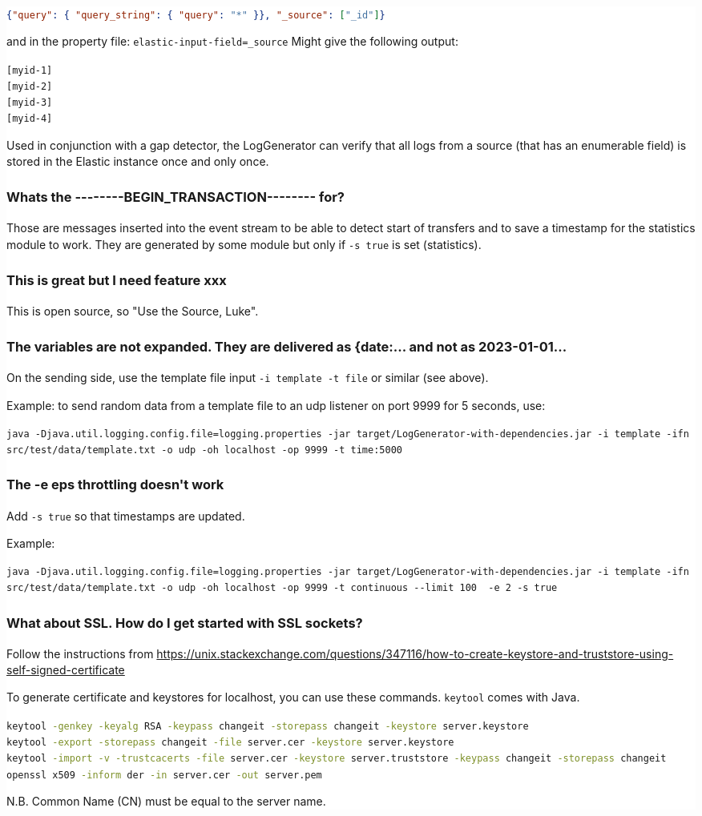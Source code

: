 ``` json
{"query": { "query_string": { "query": "*" }}, "_source": ["_id"]}
```
and in the property file:
`elastic-input-field=_source`
Might give the following output:
``` 
[myid-1]
[myid-2]
[myid-3]
[myid-4]
```
Used in conjunction with a gap detector, the LogGenerator can verify that all logs from a source (that has an enumerable field) is stored in the Elastic instance once and only once.

### Whats the --------BEGIN_TRANSACTION-------- for?
Those are messages inserted into the event stream to be able to detect start of transfers and to save a timestamp for the statistics module to work.
They are generated by some module but only if `-s true` is set (statistics).

### This is great but I need feature xxx
This is open source, so "Use the Source, Luke". 

### The variables are not expanded. They are delivered as {date:... and not as 2023-01-01...
On the sending side, use the template file input `-i template -t file` or similar (see above).

Example: to send random data from a template file to an udp listener on port 9999 for 5 seconds, use:

`java -Djava.util.logging.config.file=logging.properties -jar target/LogGenerator-with-dependencies.jar -i template -ifn src/test/data/template.txt -o udp -oh localhost -op 9999 -t time:5000 `

### The -e eps throttling doesn't work
Add `-s true` so that timestamps are updated.

Example: 

`java -Djava.util.logging.config.file=logging.properties -jar target/LogGenerator-with-dependencies.jar -i template -ifn src/test/data/template.txt -o udp -oh localhost -op 9999 -t continuous --limit 100  -e 2 -s true`

### What about SSL. How do I get started with SSL sockets?

Follow the instructions from https://unix.stackexchange.com/questions/347116/how-to-create-keystore-and-truststore-using-self-signed-certificate

To generate certificate and keystores for localhost, you can use these commands. `keytool` comes with Java.
```bash
keytool -genkey -keyalg RSA -keypass changeit -storepass changeit -keystore server.keystore
keytool -export -storepass changeit -file server.cer -keystore server.keystore
keytool -import -v -trustcacerts -file server.cer -keystore server.truststore -keypass changeit -storepass changeit
openssl x509 -inform der -in server.cer -out server.pem
```
N.B. Common Name (CN) must be equal to the server name.
